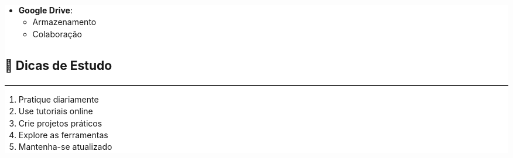 - **Google Drive**:
  - Armazenamento
  - Colaboração

## 📌 Dicas de Estudo
---

1. Pratique diariamente
2. Use tutoriais online
3. Crie projetos práticos
4. Explore as ferramentas
5. Mantenha-se atualizado